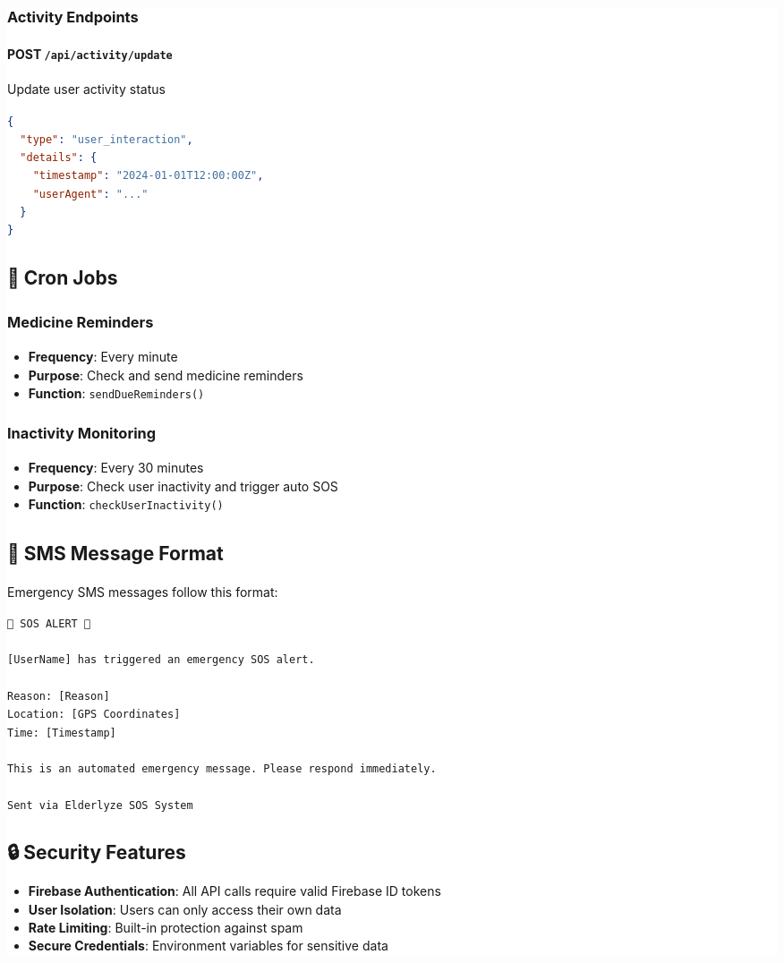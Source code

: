 ### Activity Endpoints

#### POST `/api/activity/update`
Update user activity status
```json
{
  "type": "user_interaction",
  "details": {
    "timestamp": "2024-01-01T12:00:00Z",
    "userAgent": "..."
  }
}
```

## 🔄 Cron Jobs

### Medicine Reminders
- **Frequency**: Every minute
- **Purpose**: Check and send medicine reminders
- **Function**: `sendDueReminders()`

### Inactivity Monitoring
- **Frequency**: Every 30 minutes
- **Purpose**: Check user inactivity and trigger auto SOS
- **Function**: `checkUserInactivity()`

## 📱 SMS Message Format

Emergency SMS messages follow this format:
```
🚨 SOS ALERT 🚨

[UserName] has triggered an emergency SOS alert.

Reason: [Reason]
Location: [GPS Coordinates]
Time: [Timestamp]

This is an automated emergency message. Please respond immediately.

Sent via Elderlyze SOS System
```

## 🔒 Security Features

- **Firebase Authentication**: All API calls require valid Firebase ID tokens
- **User Isolation**: Users can only access their own data
- **Rate Limiting**: Built-in protection against spam
- **Secure Credentials**: Environment variables for sensitive data
